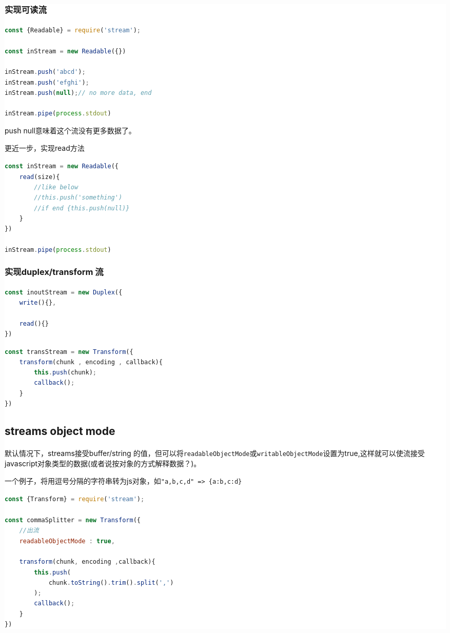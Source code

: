 ### 实现可读流
```js
const {Readable} = require('stream');

const inStream = new Readable({})

inStream.push('abcd');
inStream.push('efghi');
inStream.push(null);// no more data, end

inStream.pipe(process.stdout)
```
push null意味着这个流没有更多数据了。

更近一步，实现read方法
```js
const inStream = new Readable({
    read(size){
        //like below
        //this.push('something')
        //if end {this.push(null)}
    }
})

inStream.pipe(process.stdout)
```

### 实现duplex/transform 流

```js
const inoutStream = new Duplex({
    write(){},

    read(){}
})
```

```js
const transStream = new Transform({
    transform(chunk , encoding , callback){
        this.push(chunk);
        callback();
    }
})
```
## streams object mode
默认情况下，streams接受buffer/string 的值，但可以将`readableObjectMode`或`writableObjectMode`设置为true,这样就可以使流接受javascript对象类型的数据(或者说按对象的方式解释数据？)。

一个例子，将用逗号分隔的字符串转为js对象，如`"a,b,c,d" => {a:b,c:d}`
```js
const {Transform} = require('stream');

const commaSplitter = new Transform({
    //出流
    readableObjectMode : true,

    transform(chunk, encoding ,callback){
        this.push(
            chunk.toString().trim().split(',')
        );
        callback();
    }
})

```